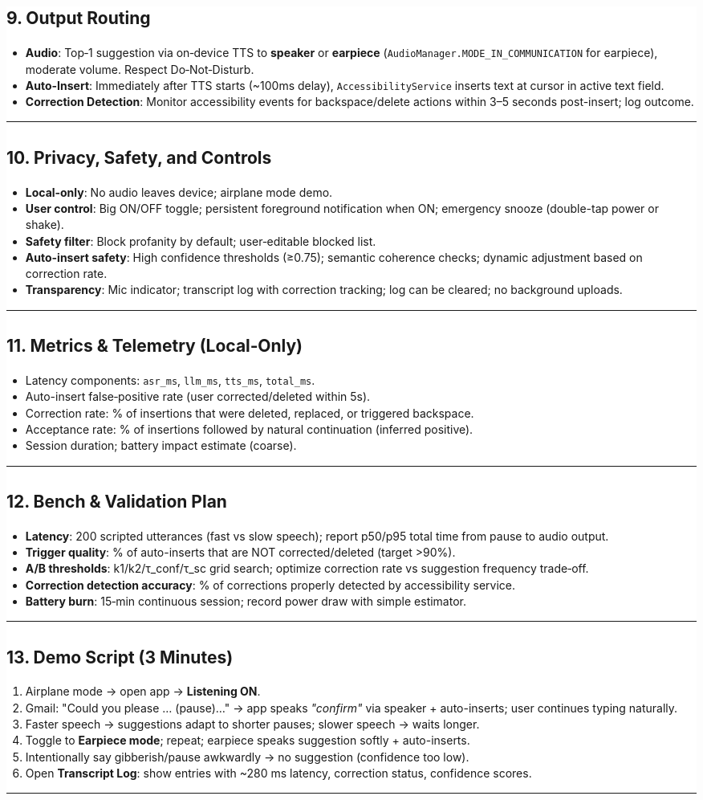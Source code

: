 
## 9. Output Routing
- **Audio**: Top‑1 suggestion via on‑device TTS to **speaker** or **earpiece** (`AudioManager.MODE_IN_COMMUNICATION` for earpiece), moderate volume. Respect Do‑Not‑Disturb.
- **Auto-Insert**: Immediately after TTS starts (~100ms delay), `AccessibilityService` inserts text at cursor in active text field.
- **Correction Detection**: Monitor accessibility events for backspace/delete actions within 3–5 seconds post-insert; log outcome.

---

## 10. Privacy, Safety, and Controls
- **Local‑only**: No audio leaves device; airplane mode demo.
- **User control**: Big ON/OFF toggle; persistent foreground notification when ON; emergency snooze (double-tap power or shake).
- **Safety filter**: Block profanity by default; user‑editable blocked list.
- **Auto-insert safety**: High confidence thresholds (≥0.75); semantic coherence checks; dynamic adjustment based on correction rate.
- **Transparency**: Mic indicator; transcript log with correction tracking; log can be cleared; no background uploads.

---

## 11. Metrics & Telemetry (Local‑Only)
- Latency components: `asr_ms`, `llm_ms`, `tts_ms`, `total_ms`.
- Auto-insert false‑positive rate (user corrected/deleted within 5s).
- Correction rate: % of insertions that were deleted, replaced, or triggered backspace.
- Acceptance rate: % of insertions followed by natural continuation (inferred positive).
- Session duration; battery impact estimate (coarse).

---

## 12. Bench & Validation Plan
- **Latency**: 200 scripted utterances (fast vs slow speech); report p50/p95 total time from pause to audio output.
- **Trigger quality**: % of auto-inserts that are NOT corrected/deleted (target >90%).
- **A/B thresholds**: k1/k2/τ_conf/τ_sc grid search; optimize correction rate vs suggestion frequency trade‑off.
- **Correction detection accuracy**: % of corrections properly detected by accessibility service.
- **Battery burn**: 15‑min continuous session; record power draw with simple estimator.

---

## 13. Demo Script (3 Minutes)
1) Airplane mode → open app → **Listening ON**.
2) Gmail: "Could you please … (pause)…" → app speaks *"confirm"* via speaker + auto-inserts; user continues typing naturally.
3) Faster speech → suggestions adapt to shorter pauses; slower speech → waits longer.
4) Toggle to **Earpiece mode**; repeat; earpiece speaks suggestion softly + auto-inserts.
5) Intentionally say gibberish/pause awkwardly → no suggestion (confidence too low).
6) Open **Transcript Log**: show entries with ~280 ms latency, correction status, confidence scores.

---